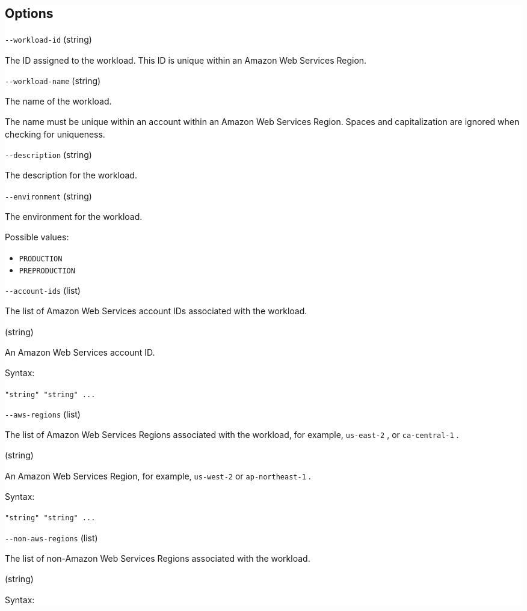 ## Options

`--workload-id` (string)

The ID assigned to the workload. This ID is unique within an Amazon Web Services Region.

`--workload-name` (string)

The name of the workload.

The name must be unique within an account within an Amazon Web Services Region. Spaces and capitalization are ignored when checking for uniqueness.

`--description` (string)

The description for the workload.

`--environment` (string)

The environment for the workload.

Possible values:

- `PRODUCTION`
- `PREPRODUCTION`

`--account-ids` (list)

The list of Amazon Web Services account IDs associated with the workload.

(string)

An Amazon Web Services account ID.

Syntax:

```
"string" "string" ...
```

`--aws-regions` (list)

The list of Amazon Web Services Regions associated with the workload, for example, `us-east-2` , or `ca-central-1` .

(string)

An Amazon Web Services Region, for example, `us-west-2` or `ap-northeast-1` .

Syntax:

```
"string" "string" ...
```

`--non-aws-regions` (list)

The list of non-Amazon Web Services Regions associated with the workload.

(string)

Syntax:
